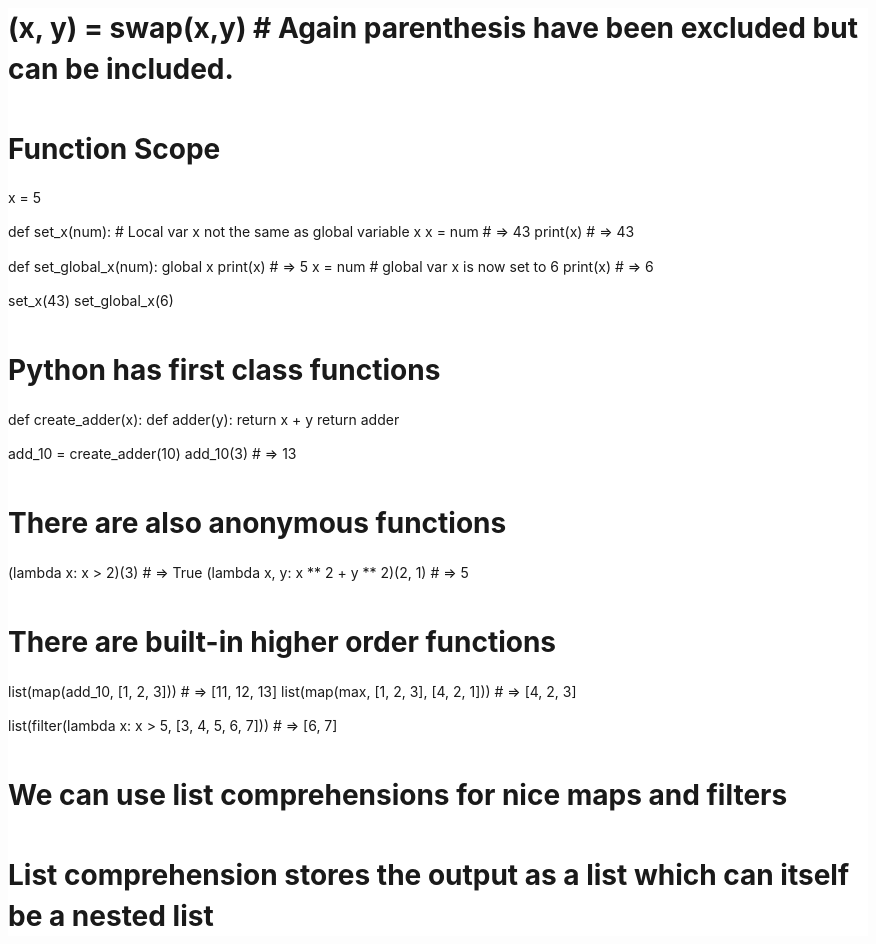 # (x, y) = swap(x,y) # Again parenthesis have been excluded but can be included.

# Function Scope

x = 5

def set_x(num): # Local var x not the same as global variable x
x = num # => 43
print(x) # => 43

def set_global_x(num):
global x
print(x) # => 5
x = num # global var x is now set to 6
print(x) # => 6

set_x(43)
set_global_x(6)

# Python has first class functions

def create_adder(x):
def adder(y):
return x + y
return adder

add_10 = create_adder(10)
add_10(3) # => 13

# There are also anonymous functions

(lambda x: x > 2)(3) # => True
(lambda x, y: x ** 2 + y ** 2)(2, 1) # => 5

# There are built-in higher order functions

list(map(add_10, [1, 2, 3])) # => [11, 12, 13]
list(map(max, [1, 2, 3], [4, 2, 1])) # => [4, 2, 3]

list(filter(lambda x: x > 5, [3, 4, 5, 6, 7])) # => [6, 7]

# We can use list comprehensions for nice maps and filters

# List comprehension stores the output as a list which can itself be a nested list
